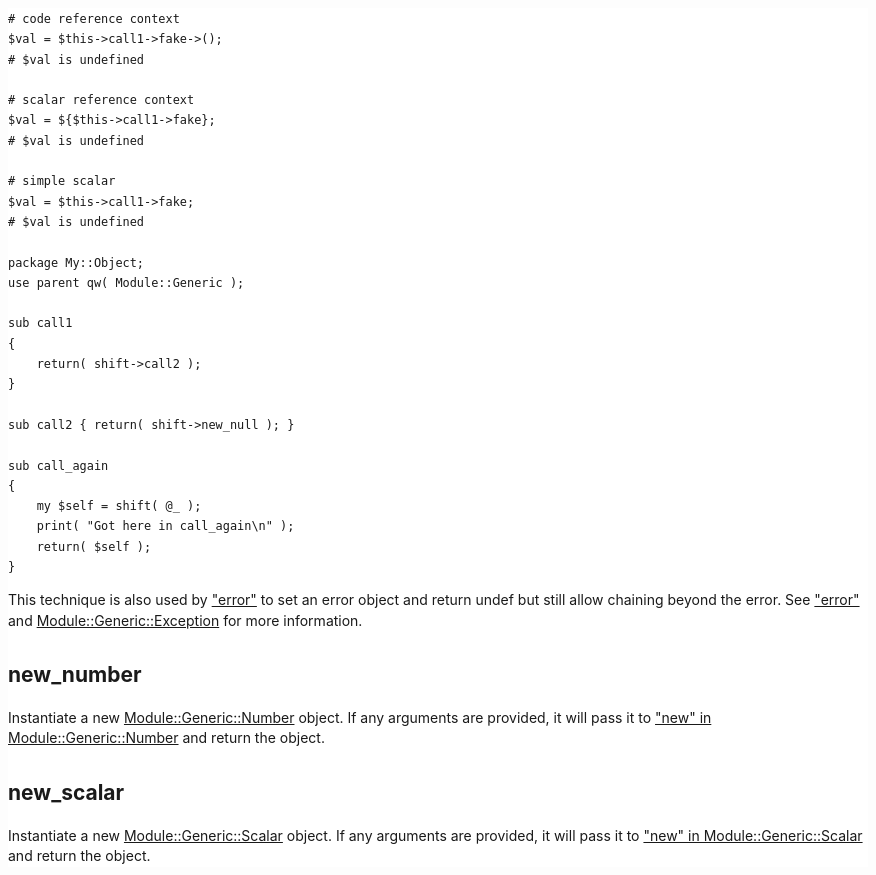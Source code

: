     # code reference context
    $val = $this->call1->fake->();
    # $val is undefined

    # scalar reference context
    $val = ${$this->call1->fake};
    # $val is undefined

    # simple scalar
    $val = $this->call1->fake;
    # $val is undefined

    package My::Object;
    use parent qw( Module::Generic );

    sub call1
    {
        return( shift->call2 );
    }

    sub call2 { return( shift->new_null ); }

    sub call_again
    {
        my $self = shift( @_ );
        print( "Got here in call_again\n" );
        return( $self );
    }

This technique is also used by ["error"](#error) to set an error object and return undef but still allow chaining beyond the error. See ["error"](#error) and [Module::Generic::Exception](https://metacpan.org/pod/Module%3A%3AGeneric%3A%3AException) for more information.

## new\_number

Instantiate a new [Module::Generic::Number](https://metacpan.org/pod/Module%3A%3AGeneric%3A%3ANumber) object. If any arguments are provided, it will pass it to ["new" in Module::Generic::Number](https://metacpan.org/pod/Module%3A%3AGeneric%3A%3ANumber#new) and return the object.

## new\_scalar

Instantiate a new [Module::Generic::Scalar](https://metacpan.org/pod/Module%3A%3AGeneric%3A%3AScalar) object. If any arguments are provided, it will pass it to ["new" in Module::Generic::Scalar](https://metacpan.org/pod/Module%3A%3AGeneric%3A%3AScalar#new) and return the object.
